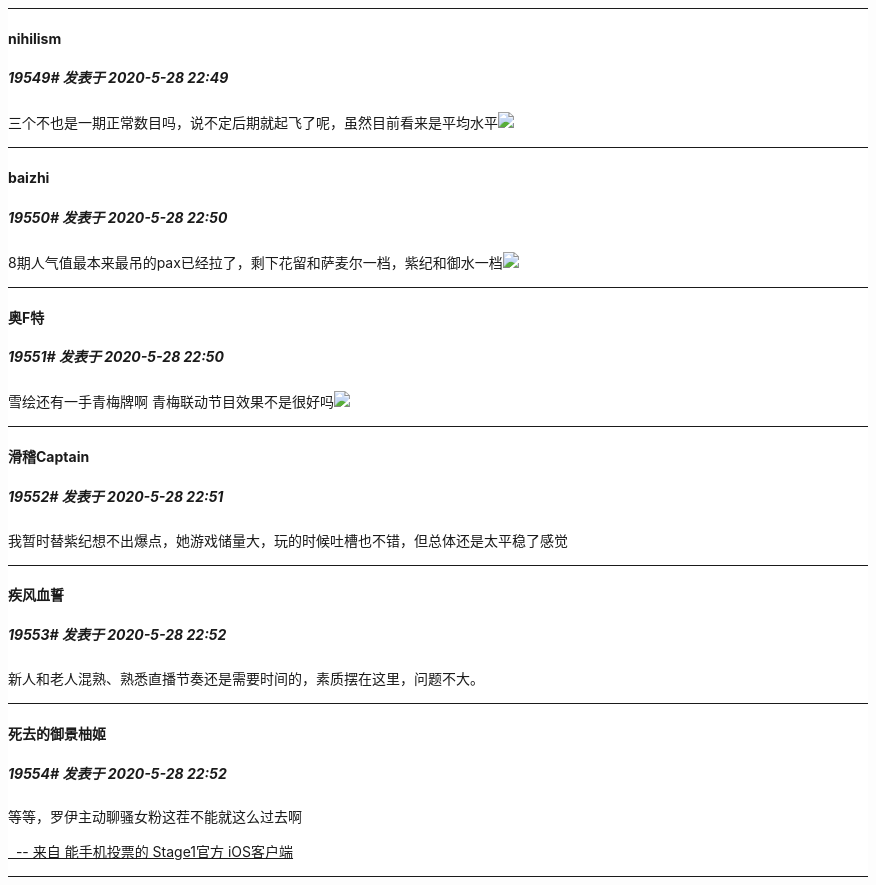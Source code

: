 
-----

####  nihilism  
##### 19549#       发表于 2020-5-28 22:49


三个不也是一期正常数目吗，说不定后期就起飞了呢，虽然目前看来是平均水平<img src="https://static.saraba1st.com/image/smiley/face2017/033.png" referrerpolicy="no-referrer">


-----

####  baizhi  
##### 19550#       发表于 2020-5-28 22:50


8期人气值最本来最吊的pax已经拉了，剩下花留和萨麦尔一档，紫纪和御水一档<img src="https://static.saraba1st.com/image/smiley/face2017/068.png" referrerpolicy="no-referrer">


-----

####  奥F特  
##### 19551#       发表于 2020-5-28 22:50


雪绘还有一手青梅牌啊 青梅联动节目效果不是很好吗<img src="https://static.saraba1st.com/image/smiley/face2017/067.png" referrerpolicy="no-referrer">


-----

####  滑稽Captain  
##### 19552#       发表于 2020-5-28 22:51


我暂时替紫纪想不出爆点，她游戏储量大，玩的时候吐槽也不错，但总体还是太平稳了感觉


-----

####  疾风血誓  
##### 19553#       发表于 2020-5-28 22:52


新人和老人混熟、熟悉直播节奏还是需要时间的，素质摆在这里，问题不大。


-----

####  死去的御景柚姬  
##### 19554#       发表于 2020-5-28 22:52


等等，罗伊主动聊骚女粉这茬不能就这么过去啊

[  -- 来自 能手机投票的 Stage1官方 iOS客户端](https://itunes.apple.com/fi/app/saraba1st/id1221237470?mt=8)


-----
